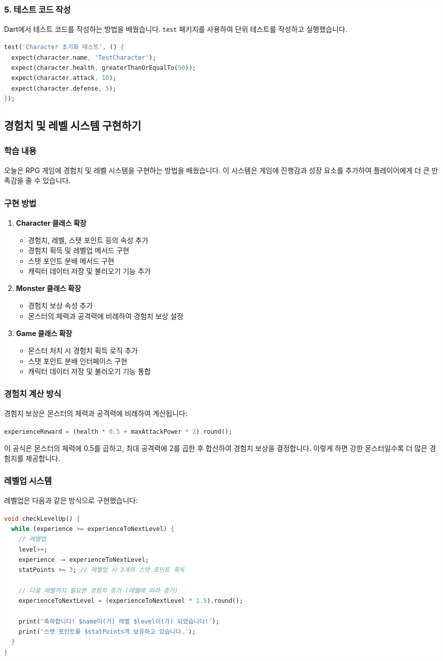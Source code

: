 ### 5. 테스트 코드 작성

Dart에서 테스트 코드를 작성하는 방법을 배웠습니다. `test` 패키지를 사용하여 단위 테스트를 작성하고 실행했습니다.

```dart
test('Character 초기화 테스트', () {
  expect(character.name, 'TestCharacter');
  expect(character.health, greaterThanOrEqualTo(50));
  expect(character.attack, 10);
  expect(character.defense, 5);
});
```

## 경험치 및 레벨 시스템 구현하기

### 학습 내용

오늘은 RPG 게임에 경험치 및 레벨 시스템을 구현하는 방법을 배웠습니다. 이 시스템은 게임에 진행감과 성장 요소를 추가하여 플레이어에게 더 큰 만족감을 줄 수 있습니다.

### 구현 방법

1. **Character 클래스 확장**
   - 경험치, 레벨, 스탯 포인트 등의 속성 추가
   - 경험치 획득 및 레벨업 메서드 구현
   - 스탯 포인트 분배 메서드 구현
   - 캐릭터 데이터 저장 및 불러오기 기능 추가

2. **Monster 클래스 확장**
   - 경험치 보상 속성 추가
   - 몬스터의 체력과 공격력에 비례하여 경험치 보상 설정

3. **Game 클래스 확장**
   - 몬스터 처치 시 경험치 획득 로직 추가
   - 스탯 포인트 분배 인터페이스 구현
   - 캐릭터 데이터 저장 및 불러오기 기능 통합

### 경험치 계산 방식

경험치 보상은 몬스터의 체력과 공격력에 비례하여 계산됩니다:
```dart
experienceReward = (health * 0.5 + maxAttackPower * 2).round();
```

이 공식은 몬스터의 체력에 0.5를 곱하고, 최대 공격력에 2를 곱한 후 합산하여 경험치 보상을 결정합니다. 이렇게 하면 강한 몬스터일수록 더 많은 경험치를 제공합니다.

### 레벨업 시스템

레벨업은 다음과 같은 방식으로 구현했습니다:
```dart
void checkLevelUp() {
  while (experience >= experienceToNextLevel) {
    // 레벨업
    level++;
    experience -= experienceToNextLevel;
    statPoints += 3; // 레벨업 시 3개의 스탯 포인트 획득
    
    // 다음 레벨까지 필요한 경험치 증가 (레벨에 따라 증가)
    experienceToNextLevel = (experienceToNextLevel * 1.5).round();
    
    print('축하합니다! $name이(가) 레벨 $level이(가) 되었습니다!');
    print('스탯 포인트를 $statPoints개 보유하고 있습니다.');
  }
}
```
